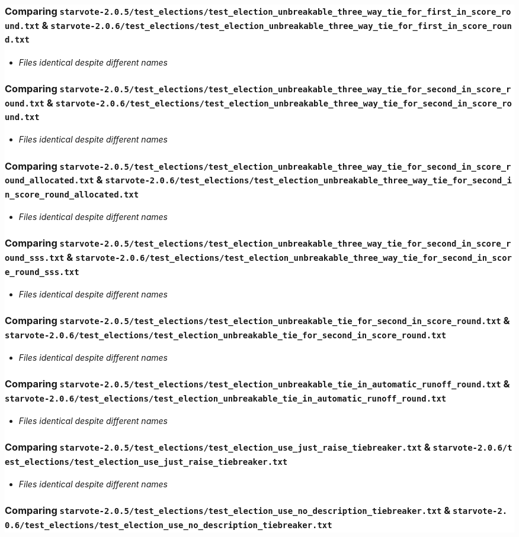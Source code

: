 ### Comparing `starvote-2.0.5/test_elections/test_election_unbreakable_three_way_tie_for_first_in_score_round.txt` & `starvote-2.0.6/test_elections/test_election_unbreakable_three_way_tie_for_first_in_score_round.txt`

 * *Files identical despite different names*

### Comparing `starvote-2.0.5/test_elections/test_election_unbreakable_three_way_tie_for_second_in_score_round.txt` & `starvote-2.0.6/test_elections/test_election_unbreakable_three_way_tie_for_second_in_score_round.txt`

 * *Files identical despite different names*

### Comparing `starvote-2.0.5/test_elections/test_election_unbreakable_three_way_tie_for_second_in_score_round_allocated.txt` & `starvote-2.0.6/test_elections/test_election_unbreakable_three_way_tie_for_second_in_score_round_allocated.txt`

 * *Files identical despite different names*

### Comparing `starvote-2.0.5/test_elections/test_election_unbreakable_three_way_tie_for_second_in_score_round_sss.txt` & `starvote-2.0.6/test_elections/test_election_unbreakable_three_way_tie_for_second_in_score_round_sss.txt`

 * *Files identical despite different names*

### Comparing `starvote-2.0.5/test_elections/test_election_unbreakable_tie_for_second_in_score_round.txt` & `starvote-2.0.6/test_elections/test_election_unbreakable_tie_for_second_in_score_round.txt`

 * *Files identical despite different names*

### Comparing `starvote-2.0.5/test_elections/test_election_unbreakable_tie_in_automatic_runoff_round.txt` & `starvote-2.0.6/test_elections/test_election_unbreakable_tie_in_automatic_runoff_round.txt`

 * *Files identical despite different names*

### Comparing `starvote-2.0.5/test_elections/test_election_use_just_raise_tiebreaker.txt` & `starvote-2.0.6/test_elections/test_election_use_just_raise_tiebreaker.txt`

 * *Files identical despite different names*

### Comparing `starvote-2.0.5/test_elections/test_election_use_no_description_tiebreaker.txt` & `starvote-2.0.6/test_elections/test_election_use_no_description_tiebreaker.txt`
